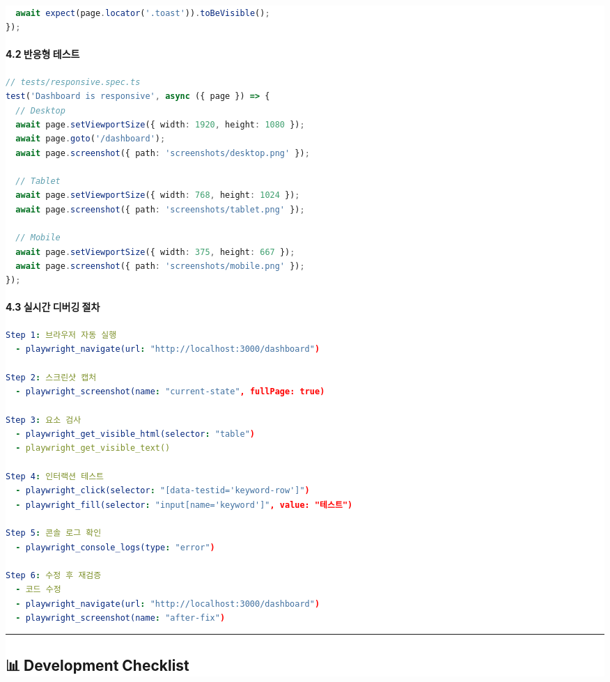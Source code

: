 ```typescript
  await expect(page.locator('.toast')).toBeVisible();
});
```

#### 4.2 반응형 테스트
```typescript
// tests/responsive.spec.ts
test('Dashboard is responsive', async ({ page }) => {
  // Desktop
  await page.setViewportSize({ width: 1920, height: 1080 });
  await page.goto('/dashboard');
  await page.screenshot({ path: 'screenshots/desktop.png' });

  // Tablet
  await page.setViewportSize({ width: 768, height: 1024 });
  await page.screenshot({ path: 'screenshots/tablet.png' });

  // Mobile
  await page.setViewportSize({ width: 375, height: 667 });
  await page.screenshot({ path: 'screenshots/mobile.png' });
});
```

#### 4.3 실시간 디버깅 절차
```yaml
Step 1: 브라우저 자동 실행
  - playwright_navigate(url: "http://localhost:3000/dashboard")

Step 2: 스크린샷 캡처
  - playwright_screenshot(name: "current-state", fullPage: true)

Step 3: 요소 검사
  - playwright_get_visible_html(selector: "table")
  - playwright_get_visible_text()

Step 4: 인터랙션 테스트
  - playwright_click(selector: "[data-testid='keyword-row']")
  - playwright_fill(selector: "input[name='keyword']", value: "테스트")

Step 5: 콘솔 로그 확인
  - playwright_console_logs(type: "error")

Step 6: 수정 후 재검증
  - 코드 수정
  - playwright_navigate(url: "http://localhost:3000/dashboard")
  - playwright_screenshot(name: "after-fix")
```

---

## 📊 Development Checklist
